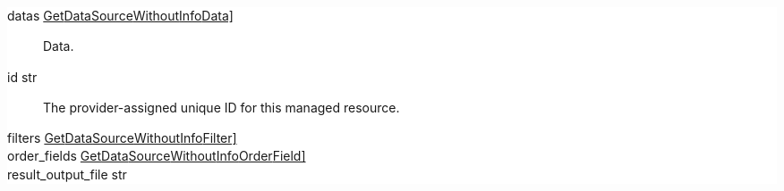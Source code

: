 <div>
<pulumi-choosable type="language" values="python">
<dl class="resources-properties"><dt class="property-"
            title="">
        <span id="datas_python">
<a data-swiftype-name="resource-property" data-swiftype-type="text" href="#datas_python" style="color: inherit; text-decoration: inherit;">datas</a>
</span>
        <span class="property-indicator"></span>
        <span class="property-type"><a href="#getdatasourcewithoutinfodata">Get<wbr>Data<wbr>Source<wbr>Without<wbr>Info<wbr>Data]</a></span>
    </dt>
    <dd><p>Data.</p>
</dd><dt class="property-"
            title="">
        <span id="id_python">
<a data-swiftype-name="resource-property" data-swiftype-type="text" href="#id_python" style="color: inherit; text-decoration: inherit;">id</a>
</span>
        <span class="property-indicator"></span>
        <span class="property-type">str</span>
    </dt>
    <dd><p>The provider-assigned unique ID for this managed resource.</p>
</dd><dt class="property-"
            title="">
        <span id="filters_python">
<a data-swiftype-name="resource-property" data-swiftype-type="text" href="#filters_python" style="color: inherit; text-decoration: inherit;">filters</a>
</span>
        <span class="property-indicator"></span>
        <span class="property-type"><a href="#getdatasourcewithoutinfofilter">Get<wbr>Data<wbr>Source<wbr>Without<wbr>Info<wbr>Filter]</a></span>
    </dt>
    <dd></dd><dt class="property-"
            title="">
        <span id="order_fields_python">
<a data-swiftype-name="resource-property" data-swiftype-type="text" href="#order_fields_python" style="color: inherit; text-decoration: inherit;">order_<wbr>fields</a>
</span>
        <span class="property-indicator"></span>
        <span class="property-type"><a href="#getdatasourcewithoutinfoorderfield">Get<wbr>Data<wbr>Source<wbr>Without<wbr>Info<wbr>Order<wbr>Field]</a></span>
    </dt>
    <dd></dd><dt class="property-"
            title="">
        <span id="result_output_file_python">
<a data-swiftype-name="resource-property" data-swiftype-type="text" href="#result_output_file_python" style="color: inherit; text-decoration: inherit;">result_<wbr>output_<wbr>file</a>
</span>
        <span class="property-indicator"></span>
        <span class="property-type">str</span>
    </dt>
    <dd></dd></dl>
</pulumi-choosable>
</div>

